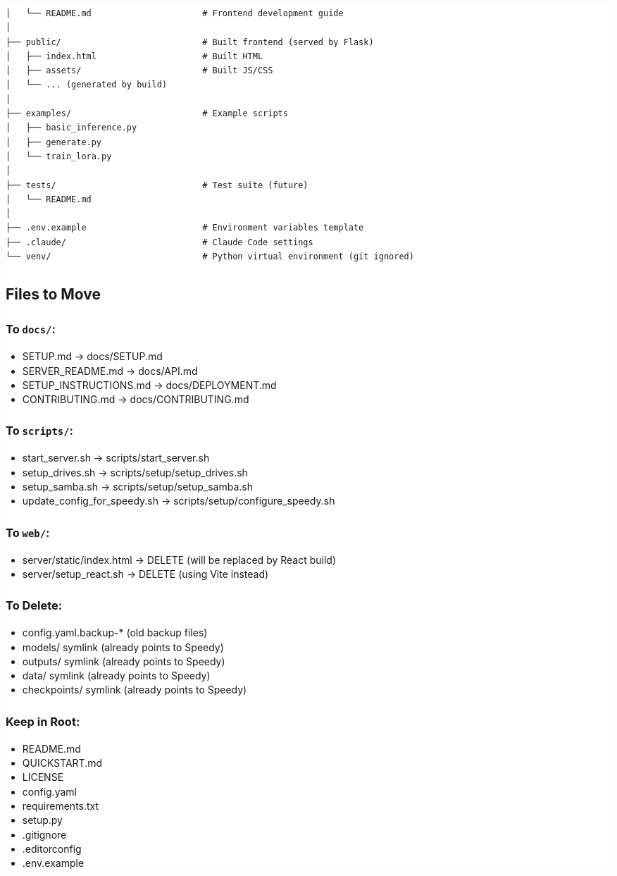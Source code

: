```
│   └── README.md                      # Frontend development guide
│
├── public/                            # Built frontend (served by Flask)
│   ├── index.html                     # Built HTML
│   ├── assets/                        # Built JS/CSS
│   └── ... (generated by build)
│
├── examples/                          # Example scripts
│   ├── basic_inference.py
│   ├── generate.py
│   └── train_lora.py
│
├── tests/                             # Test suite (future)
│   └── README.md
│
├── .env.example                       # Environment variables template
├── .claude/                           # Claude Code settings
└── venv/                              # Python virtual environment (git ignored)
```

## Files to Move

### To `docs/`:
- SETUP.md → docs/SETUP.md
- SERVER_README.md → docs/API.md
- SETUP_INSTRUCTIONS.md → docs/DEPLOYMENT.md
- CONTRIBUTING.md → docs/CONTRIBUTING.md

### To `scripts/`:
- start_server.sh → scripts/start_server.sh
- setup_drives.sh → scripts/setup/setup_drives.sh
- setup_samba.sh → scripts/setup/setup_samba.sh
- update_config_for_speedy.sh → scripts/setup/configure_speedy.sh

### To `web/`:
- server/static/index.html → DELETE (will be replaced by React build)
- server/setup_react.sh → DELETE (using Vite instead)

### To Delete:
- config.yaml.backup-* (old backup files)
- models/ symlink (already points to Speedy)
- outputs/ symlink (already points to Speedy)
- data/ symlink (already points to Speedy)
- checkpoints/ symlink (already points to Speedy)

### Keep in Root:
- README.md
- QUICKSTART.md
- LICENSE
- config.yaml
- requirements.txt
- setup.py
- .gitignore
- .editorconfig
- .env.example

